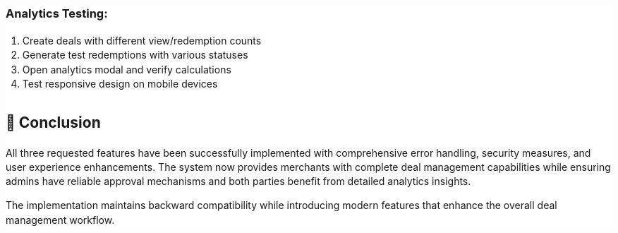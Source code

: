 ### **Analytics Testing**:
1. Create deals with different view/redemption counts
2. Generate test redemptions with various statuses
3. Open analytics modal and verify calculations
4. Test responsive design on mobile devices

## 🎉 Conclusion

All three requested features have been successfully implemented with comprehensive error handling, security measures, and user experience enhancements. The system now provides merchants with complete deal management capabilities while ensuring admins have reliable approval mechanisms and both parties benefit from detailed analytics insights.

The implementation maintains backward compatibility while introducing modern features that enhance the overall deal management workflow.
